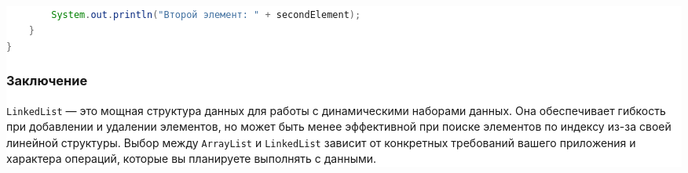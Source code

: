 ```java
        System.out.println("Второй элемент: " + secondElement);
    }
}
```

### Заключение

`LinkedList` — это мощная структура данных для работы с динамическими наборами
данных. Она обеспечивает гибкость при добавлении и удалении элементов, но может
быть менее эффективной при поиске элементов по индексу из-за своей линейной
структуры. Выбор между `ArrayList` и `LinkedList` зависит от конкретных
требований вашего приложения и характера операций, которые вы планируете
выполнять с данными.




